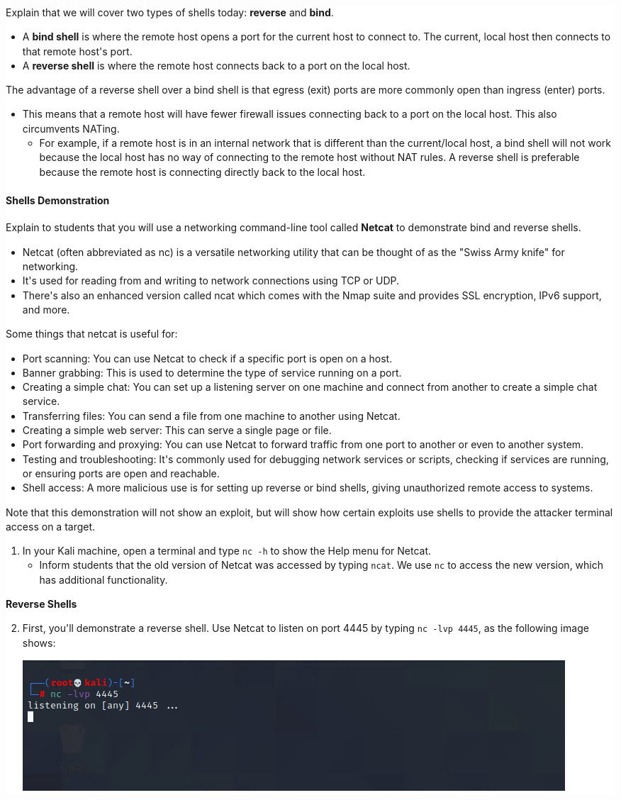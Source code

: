 Explain that we will cover two types of shells today: **reverse** and **bind**. 

- A **bind shell** is where the remote host opens a port for the current host to connect to. The current, local host then connects to that remote host's port.
- A **reverse shell** is where the remote host connects back to a port on the local host. 

The advantage of a reverse shell over a bind shell is that egress (exit) ports are more commonly open than ingress (enter) ports. 
 - This means that a remote host will have fewer firewall issues connecting back to a port on the local host. This also circumvents NATing.
    - For example, if a remote host is in an internal network that is different than the current/local host, a bind shell will not work because the local host has no way of connecting to the remote host without NAT rules. A reverse shell is preferable because the remote host is connecting directly back to the local host.

#### Shells Demonstration

Explain to students that you will use a networking command-line tool called **Netcat** to demonstrate bind and reverse shells. 
- Netcat (often abbreviated as nc) is a versatile networking utility that can be thought of as the "Swiss Army knife" for networking. 
- It's used for reading from and writing to network connections using TCP or UDP.
- There's also an enhanced version called ncat which comes with the Nmap suite and provides SSL encryption, IPv6 support, and more.

Some things that netcat is useful for:

- Port scanning: You can use Netcat to check if a specific port is open on a host.
- Banner grabbing: This is used to determine the type of service running on a port.
- Creating a simple chat: You can set up a listening server on one machine and connect from another to create a simple chat service.
- Transferring files: You can send a file from one machine to another using Netcat.
- Creating a simple web server: This can serve a single page or file.
- Port forwarding and proxying: You can use Netcat to forward traffic from one port to another or even to another system.
- Testing and troubleshooting: It's commonly used for debugging network services or scripts, checking if services are running, or ensuring ports are open and reachable.
- Shell access: A more malicious use is for setting up reverse or bind shells, giving unauthorized remote access to systems.

Note that this demonstration will not show an exploit, but will show how certain exploits use shells to provide the attacker terminal access on a target.

1. In your Kali machine, open a terminal and type `nc -h` to show the Help menu for Netcat.
    - Inform students that the old version of Netcat was accessed by typing `ncat`. We use `nc` to access the new version, which has additional functionality.

**Reverse Shells**

2. First, you'll demonstrate a reverse shell. Use Netcat to listen on port 4445 by typing `nc -lvp 4445`, as the following image shows:

   ![A screenshot depicts the command in the terminal.](images/netcat1.png)
